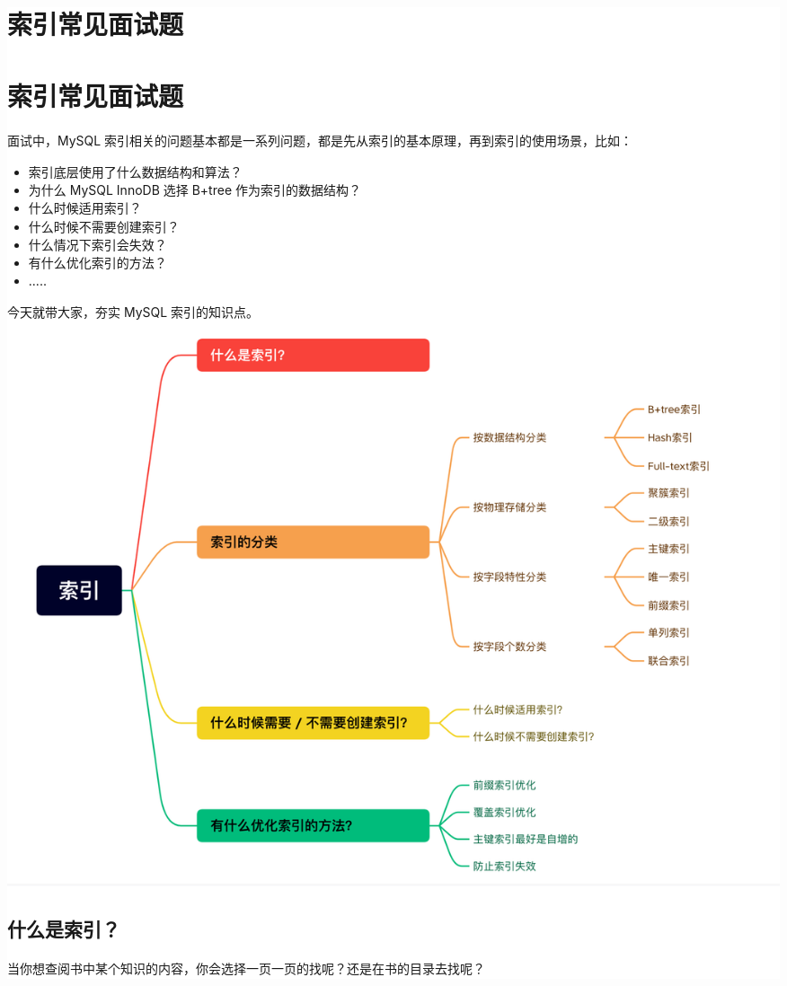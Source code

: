 # 索引常见面试题

# 索引常见面试题
面试中，MySQL 索引相关的问题基本都是一系列问题，都是先从索引的基本原理，再到索引的使用场景，比如：

+ 索引底层使用了什么数据结构和算法？
+ 为什么 MySQL InnoDB 选择 B+tree 作为索引的数据结构？
+ 什么时候适用索引？
+ 什么时候不需要创建索引？
+ 什么情况下索引会失效？
+ 有什么优化索引的方法？
+ .....

今天就带大家，夯实 MySQL 索引的知识点。

![1732497654172-812ee0c8-ceea-4f4e-90c0-d426b8fa3b75.png](./img/Kz77FrDjT_HSgvbr/1732497654172-812ee0c8-ceea-4f4e-90c0-d426b8fa3b75-597561.png)

## 什么是索引？
当你想查阅书中某个知识的内容，你会选择一页一页的找呢？还是在书的目录去找呢？
